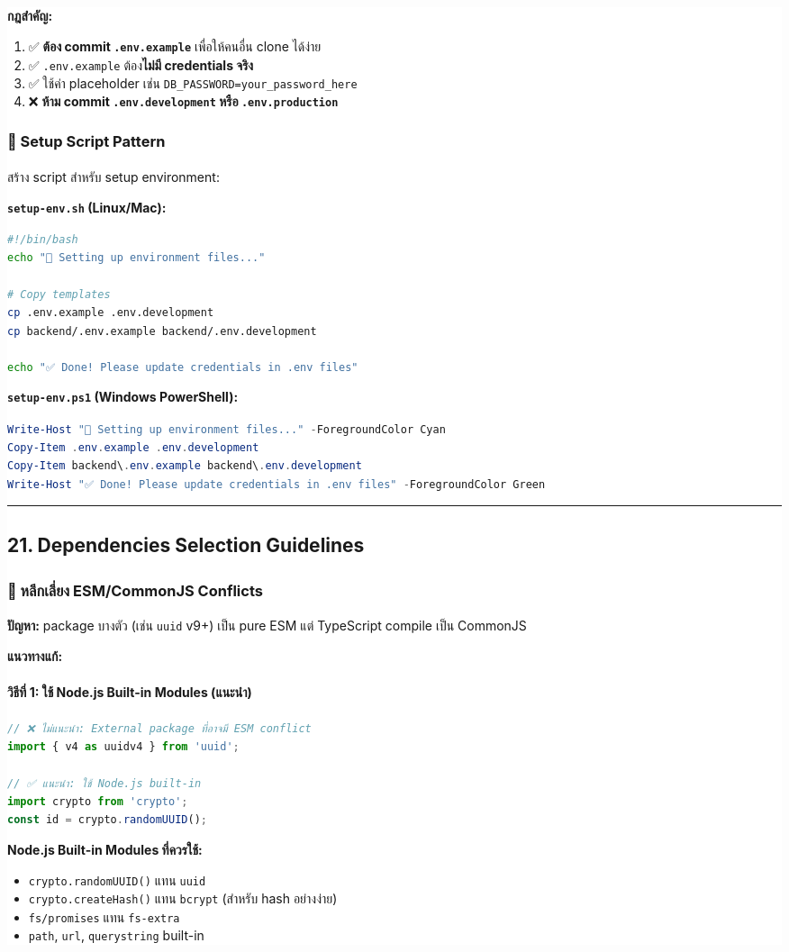 **กฎสำคัญ:**
1. ✅ **ต้อง commit `.env.example`** เพื่อให้คนอื่น clone ได้ง่าย
2. ✅ `.env.example` ต้อง**ไม่มี credentials จริง**
3. ✅ ใช้ค่า placeholder เช่น `DB_PASSWORD=your_password_here`
4. ❌ **ห้าม commit `.env.development` หรือ `.env.production`**

### 🔹 Setup Script Pattern

สร้าง script สำหรับ setup environment:

**`setup-env.sh` (Linux/Mac):**
```bash
#!/bin/bash
echo "🔧 Setting up environment files..."

# Copy templates
cp .env.example .env.development
cp backend/.env.example backend/.env.development

echo "✅ Done! Please update credentials in .env files"
```

**`setup-env.ps1` (Windows PowerShell):**
```powershell
Write-Host "🔧 Setting up environment files..." -ForegroundColor Cyan
Copy-Item .env.example .env.development
Copy-Item backend\.env.example backend\.env.development
Write-Host "✅ Done! Please update credentials in .env files" -ForegroundColor Green
```

---

## 21. Dependencies Selection Guidelines

### 🔹 หลีกเลี่ยง ESM/CommonJS Conflicts

**ปัญหา:** package บางตัว (เช่น `uuid` v9+) เป็น pure ESM แต่ TypeScript compile เป็น CommonJS

**แนวทางแก้:**

#### วิธีที่ 1: ใช้ Node.js Built-in Modules (แนะนำ)
```typescript
// ❌ ไม่แนะนำ: External package ที่อาจมี ESM conflict
import { v4 as uuidv4 } from 'uuid';

// ✅ แนะนำ: ใช้ Node.js built-in
import crypto from 'crypto';
const id = crypto.randomUUID();
```

**Node.js Built-in Modules ที่ควรใช้:**
- `crypto.randomUUID()` แทน `uuid`
- `crypto.createHash()` แทน `bcrypt` (สำหรับ hash อย่างง่าย)
- `fs/promises` แทน `fs-extra`
- `path`, `url`, `querystring` built-in
